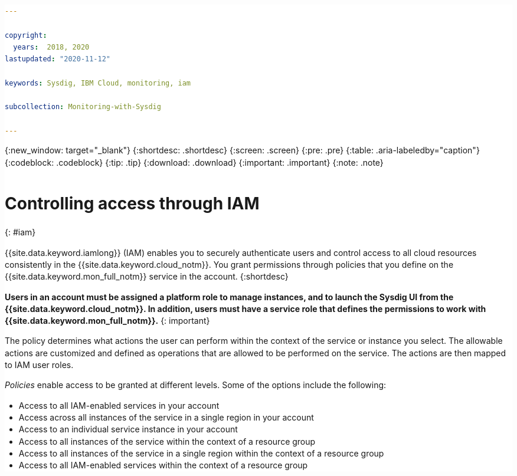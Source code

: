 ```yaml
---

copyright:
  years:  2018, 2020
lastupdated: "2020-11-12"

keywords: Sysdig, IBM Cloud, monitoring, iam

subcollection: Monitoring-with-Sysdig

---
```


{:new_window: target="_blank"}
{:shortdesc: .shortdesc}
{:screen: .screen}
{:pre: .pre}
{:table: .aria-labeledby="caption"}
{:codeblock: .codeblock}
{:tip: .tip}
{:download: .download}
{:important: .important}
{:note: .note}

 
# Controlling access through IAM
{: #iam}

{{site.data.keyword.iamlong}} (IAM) enables you to securely authenticate users and control access to all cloud resources consistently in the {{site.data.keyword.cloud_notm}}. You grant permissions through policies that you define on the {{site.data.keyword.mon_full_notm}} service in the account.
{:shortdesc}

**Users in an account must be assigned a platform role to manage instances, and to launch the Sysdig UI from the {{site.data.keyword.cloud_notm}}. In addition, users must have a service role that defines the permissions to work with {{site.data.keyword.mon_full_notm}}.** 
{: important}

The policy determines what actions the user can perform within the context of the service or instance you select. The allowable actions are customized and defined as operations that are allowed to be performed on the service. The actions are then mapped to IAM user roles.

*Policies* enable access to be granted at different levels. Some of the options include the following: 

* Access to all IAM-enabled services in your account
* Access across all instances of the service in a single region in your account
* Access to an individual service instance in your account
* Access to all instances of the service within the context of a resource group
* Access to all instances of the service in a single region within the context of a resource group
* Access to all IAM-enabled services within the context of a resource group
